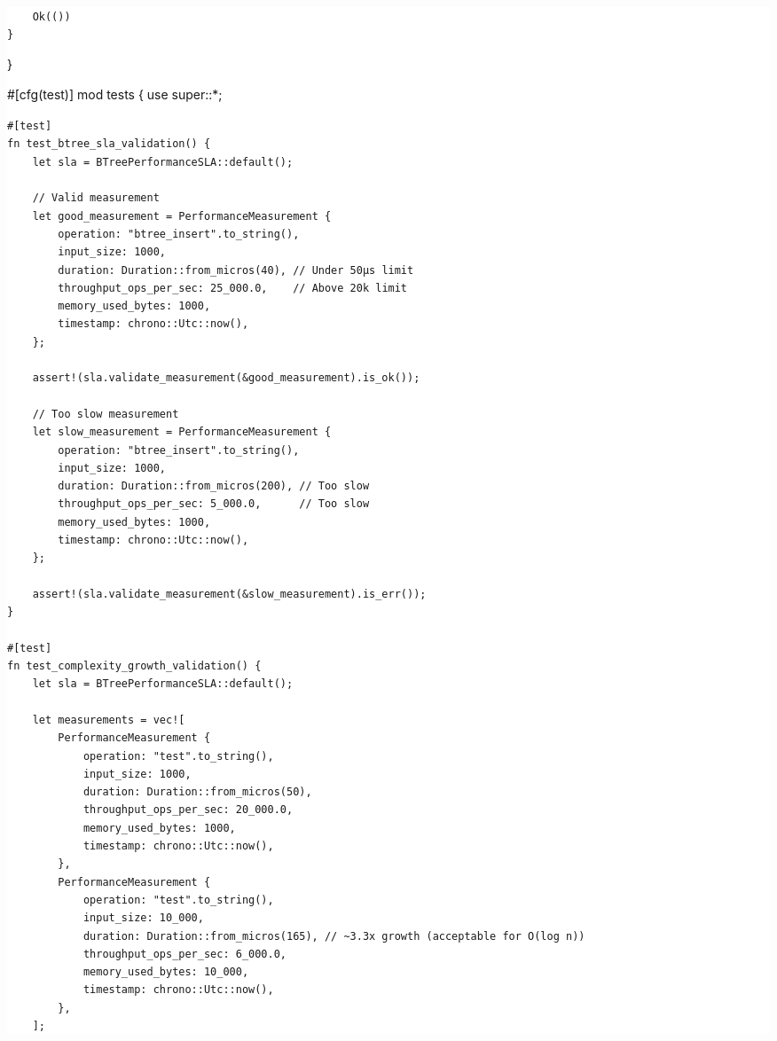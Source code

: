         Ok(())
    }
}

#[cfg(test)]
mod tests {
    use super::*;

    #[test]
    fn test_btree_sla_validation() {
        let sla = BTreePerformanceSLA::default();

        // Valid measurement
        let good_measurement = PerformanceMeasurement {
            operation: "btree_insert".to_string(),
            input_size: 1000,
            duration: Duration::from_micros(40), // Under 50μs limit
            throughput_ops_per_sec: 25_000.0,    // Above 20k limit
            memory_used_bytes: 1000,
            timestamp: chrono::Utc::now(),
        };

        assert!(sla.validate_measurement(&good_measurement).is_ok());

        // Too slow measurement
        let slow_measurement = PerformanceMeasurement {
            operation: "btree_insert".to_string(),
            input_size: 1000,
            duration: Duration::from_micros(200), // Too slow
            throughput_ops_per_sec: 5_000.0,      // Too slow
            memory_used_bytes: 1000,
            timestamp: chrono::Utc::now(),
        };

        assert!(sla.validate_measurement(&slow_measurement).is_err());
    }

    #[test]
    fn test_complexity_growth_validation() {
        let sla = BTreePerformanceSLA::default();

        let measurements = vec![
            PerformanceMeasurement {
                operation: "test".to_string(),
                input_size: 1000,
                duration: Duration::from_micros(50),
                throughput_ops_per_sec: 20_000.0,
                memory_used_bytes: 1000,
                timestamp: chrono::Utc::now(),
            },
            PerformanceMeasurement {
                operation: "test".to_string(),
                input_size: 10_000,
                duration: Duration::from_micros(165), // ~3.3x growth (acceptable for O(log n))
                throughput_ops_per_sec: 6_000.0,
                memory_used_bytes: 10_000,
                timestamp: chrono::Utc::now(),
            },
        ];
